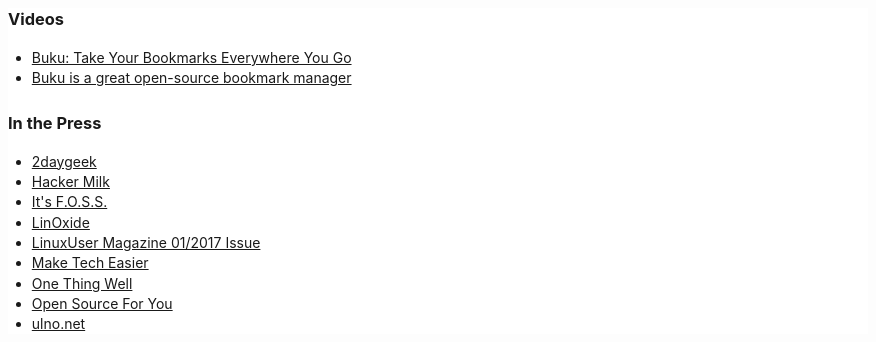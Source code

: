 
### Videos

- [Buku: Take Your Bookmarks Everywhere You Go](https://www.youtube.com/embed/9HzEHrUBQXE)
- [Buku is a great open-source bookmark manager](https://www.youtube.com/embed/7VxgKMWm-J8)

### In the Press

- [2daygeek](http://www.2daygeek.com/buku-command-line-bookmark-manager-linux/)
- [Hacker Milk](https://hackermilk.blogspot.com/2020/01/how-to-manage-your-browsers-bookmarks.html)
- [It's F.O.S.S.](https://itsfoss.com/buku-command-line-bookmark-manager-linux/)
- [LinOxide](https://linoxide.com/linux-how-to/buku-browser-bookmarks-linux/)
- [LinuxUser Magazine 01/2017 Issue](http://www.linux-community.de/LU/2017/01/Das-Beste-aus-zwei-Welten)
- [Make Tech Easier](https://www.maketecheasier.com/manage-browser-bookmarks-ubuntu-command-line/)
- [One Thing Well](http://onethingwell.org/post/144952807044/buku)
- [Open Source For You](https://opensourceforu.com/2018/05/buku-a-bookmark-manager-in-the-command-line/)
- [ulno.net](https://ulno.net/blog/2017-07-19/of-bookmarks-tags-and-browsers/)
